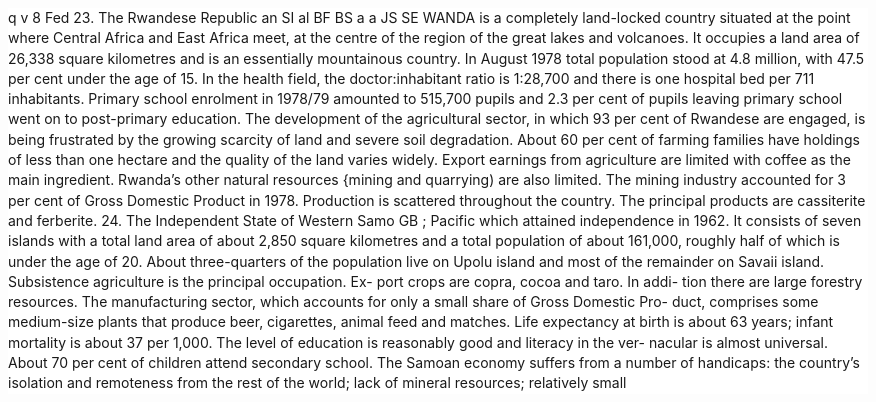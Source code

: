 q   v 
8   Fed 
23. The Rwandese 
Republic 
an SI al BF BS a a JS SE 
WANDA is a completely land-locked 
country situated at the point where 
Central Africa and East Africa meet, 
at the centre of the region of the great lakes 
and volcanoes. It occupies a land area of 
26,338 square kilometres and is an essentially 
mountainous country. In August 1978 total 
population stood at 4.8 million, with 47.5 per 
cent under the age of 15. In the health field, 
the doctor:inhabitant ratio is 1:28,700 and 
there is one hospital bed per 711 inhabitants. 
Primary school enrolment in 1978/79 
amounted to 515,700 pupils and 2.3 per cent 
of pupils leaving primary school went on to 
post-primary education. The development of 
the agricultural sector, in which 93 per cent 
of Rwandese are engaged, is being 
frustrated by the growing scarcity of land 
and severe soil degradation. About 60 per 
cent of farming families have holdings of 
less than one hectare and the quality of the 
land varies widely. Export earnings from 
agriculture are limited with coffee as the 
main ingredient. Rwanda’s other natural 
resources {mining and quarrying) are also 
limited. The mining industry accounted for 3 
per cent of Gross Domestic Product in 1978. 
Production is scattered throughout the 
country. The principal products are 
cassiterite and ferberite. 
24. The Independent 
State of 
Western Samo 
GB ; 
Pacific which attained independence 
in 1962. It consists of seven islands 
with a total land area of about 2,850 square 
kilometres and a total population of about 
161,000, roughly half of which is under the 
age of 20. About three-quarters of the 
population live on Upolu island and most of 
the remainder on Savaii island. Subsistence 
agriculture is the principal occupation. Ex- 
port crops are copra, cocoa and taro. In addi- 
tion there are large forestry resources. The 
manufacturing sector, which accounts for 
only a small share of Gross Domestic Pro- 
duct, comprises some medium-size plants 
that produce beer, cigarettes, animal feed 
and matches. Life expectancy at birth is 
about 63 years; infant mortality is about 37 
per 1,000. The level of education is 
reasonably good and literacy in the ver- 
nacular is almost universal. About 70 per 
cent of children attend secondary school. 
The Samoan economy suffers from a 
number of handicaps: the country’s isolation 
and remoteness from the rest of the world; 
lack of mineral resources; relatively small 
